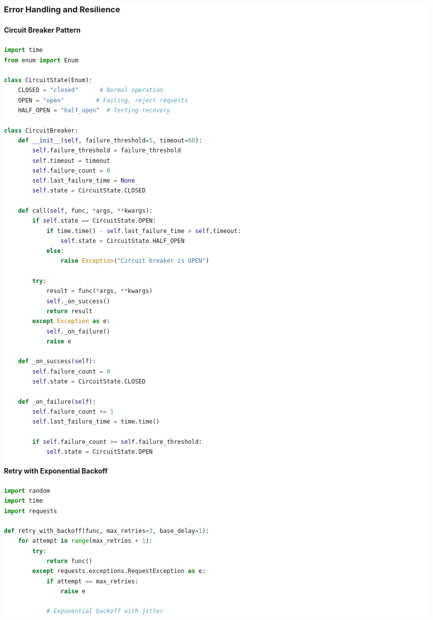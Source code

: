 ### Error Handling and Resilience

#### Circuit Breaker Pattern

```python
import time
from enum import Enum

class CircuitState(Enum):
    CLOSED = "closed"      # Normal operation
    OPEN = "open"         # Failing, reject requests
    HALF_OPEN = "half_open"  # Testing recovery

class CircuitBreaker:
    def __init__(self, failure_threshold=5, timeout=60):
        self.failure_threshold = failure_threshold
        self.timeout = timeout
        self.failure_count = 0
        self.last_failure_time = None
        self.state = CircuitState.CLOSED

    def call(self, func, *args, **kwargs):
        if self.state == CircuitState.OPEN:
            if time.time() - self.last_failure_time > self.timeout:
                self.state = CircuitState.HALF_OPEN
            else:
                raise Exception("Circuit breaker is OPEN")

        try:
            result = func(*args, **kwargs)
            self._on_success()
            return result
        except Exception as e:
            self._on_failure()
            raise e

    def _on_success(self):
        self.failure_count = 0
        self.state = CircuitState.CLOSED

    def _on_failure(self):
        self.failure_count += 1
        self.last_failure_time = time.time()

        if self.failure_count >= self.failure_threshold:
            self.state = CircuitState.OPEN
```

#### Retry with Exponential Backoff

```python
import random
import time
import requests

def retry_with_backoff(func, max_retries=3, base_delay=1):
    for attempt in range(max_retries + 1):
        try:
            return func()
        except requests.exceptions.RequestException as e:
            if attempt == max_retries:
                raise e

            # Exponential backoff with jitter
```
